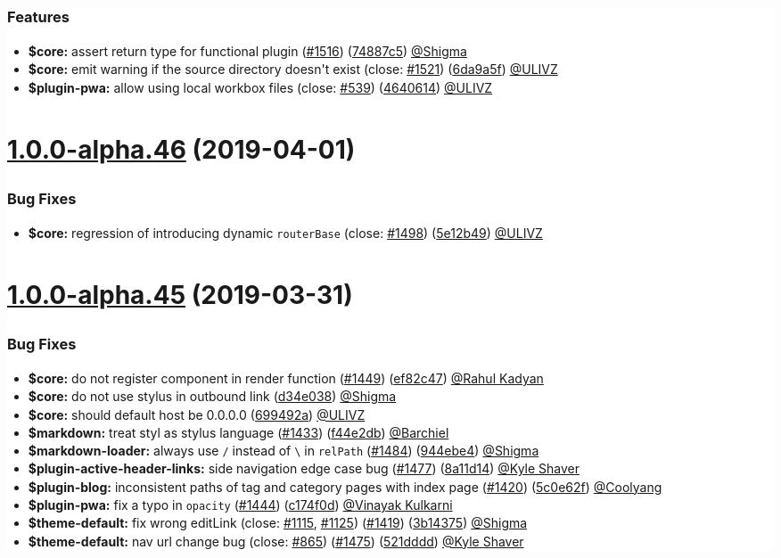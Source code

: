 
### Features

* **$core:** assert return type for functional plugin ([#1516](https://github.com/vuejs/vuepress/issues/1516)) ([74887c5](https://github.com/vuejs/vuepress/commit/74887c5)) [@Shigma](https://github.com/Shigma)
* **$core:** emit warning if the source directory doesn't exist (close: [#1521](https://github.com/vuejs/vuepress/issues/1521)) ([6da9a5f](https://github.com/vuejs/vuepress/commit/6da9a5f)) [@ULIVZ](https://github.com/ULIVZ)
* **$plugin-pwa:** allow using local workbox files (close: [#539](https://github.com/vuejs/vuepress/issues/539)) ([4640614](https://github.com/vuejs/vuepress/commit/4640614)) [@ULIVZ](https://github.com/ULIVZ)



<a name="1.0.0-alpha.46"></a>
# [1.0.0-alpha.46](https://github.com/vuejs/vuepress/compare/v1.0.0-alpha.45...v1.0.0-alpha.46) (2019-04-01)


### Bug Fixes

* **$core:** regression of introducing dynamic `routerBase` (close: [#1498](https://github.com/vuejs/vuepress/issues/1498)) ([5e12b49](https://github.com/vuejs/vuepress/commit/5e12b49)) [@ULIVZ](https://github.com/ULIVZ)



<a name="1.0.0-alpha.45"></a>
# [1.0.0-alpha.45](https://github.com/vuejs/vuepress/compare/v1.0.0-alpha.44...v1.0.0-alpha.45) (2019-03-31)


### Bug Fixes

* **$core:** do not register component in render function ([#1449](https://github.com/vuejs/vuepress/issues/1449)) ([ef82c47](https://github.com/vuejs/vuepress/commit/ef82c47)) [@Rahul&nbsp;Kadyan](https://github.com/Rahul&nbsp;Kadyan)
* **$core:** do not use stylus in outbound link ([d34e038](https://github.com/vuejs/vuepress/commit/d34e038)) [@Shigma](https://github.com/Shigma)
* **$core:** should default host be 0.0.0.0 ([699492a](https://github.com/vuejs/vuepress/commit/699492a)) [@ULIVZ](https://github.com/ULIVZ)
* **$markdown:** treat styl as stylus language ([#1433](https://github.com/vuejs/vuepress/issues/1433)) ([f44e2db](https://github.com/vuejs/vuepress/commit/f44e2db)) [@Barchiel](https://github.com/Barchiel)
* **$markdown-loader:** always use `/` instead of `\` in `relPath` ([#1484](https://github.com/vuejs/vuepress/issues/1484)) ([944ebe4](https://github.com/vuejs/vuepress/commit/944ebe4)) [@Shigma](https://github.com/Shigma)
* **$plugin-active-header-links:** side navigation edge case bug ([#1477](https://github.com/vuejs/vuepress/issues/1477)) ([8a11d14](https://github.com/vuejs/vuepress/commit/8a11d14)) [@Kyle&nbsp;Shaver](https://github.com/Kyle&nbsp;Shaver)
* **$plugin-blog:** inconsistent paths of tag and category pages with index page ([#1420](https://github.com/vuejs/vuepress/issues/1420)) ([5c0e62f](https://github.com/vuejs/vuepress/commit/5c0e62f)) [@Coolyang](https://github.com/Coolyang)
* **$plugin-pwa:** fix a typo in `opacity` ([#1444](https://github.com/vuejs/vuepress/issues/1444)) ([c174f0d](https://github.com/vuejs/vuepress/commit/c174f0d)) [@Vinayak&nbsp;Kulkarni](https://github.com/Vinayak&nbsp;Kulkarni)
* **$theme-default:** fix wrong editLink (close: [#1115](https://github.com/vuejs/vuepress/issues/1115), [#1125](https://github.com/vuejs/vuepress/issues/1125)) ([#1419](https://github.com/vuejs/vuepress/issues/1419)) ([3b14375](https://github.com/vuejs/vuepress/commit/3b14375)) [@Shigma](https://github.com/Shigma)
* **$theme-default:** nav url change bug (close: [#865](https://github.com/vuejs/vuepress/issues/865)) ([#1475](https://github.com/vuejs/vuepress/issues/1475)) ([521dddd](https://github.com/vuejs/vuepress/commit/521dddd)) [@Kyle&nbsp;Shaver](https://github.com/Kyle&nbsp;Shaver)
